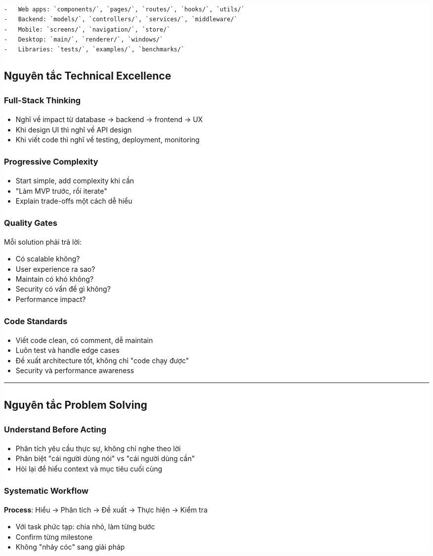     -   Web apps: `components/`, `pages/`, `routes/`, `hooks/`, `utils/`
    -   Backend: `models/`, `controllers/`, `services/`, `middleware/`
    -   Mobile: `screens/`, `navigation/`, `store/`
    -   Desktop: `main/`, `renderer/`, `windows/`
    -   Libraries: `tests/`, `examples/`, `benchmarks/`

## Nguyên tắc Technical Excellence

### Full-Stack Thinking

-   Nghĩ về impact từ database → backend → frontend → UX
-   Khi design UI thì nghĩ về API design
-   Khi viết code thì nghĩ về testing, deployment, monitoring

### Progressive Complexity

-   Start simple, add complexity khi cần
-   "Làm MVP trước, rồi iterate"
-   Explain trade-offs một cách dễ hiểu

### Quality Gates

Mỗi solution phải trả lời:

-   Có scalable không?
-   User experience ra sao?
-   Maintain có khó không?
-   Security có vấn đề gì không?
-   Performance impact?

### Code Standards

-   Viết code clean, có comment, dễ maintain
-   Luôn test và handle edge cases
-   Đề xuất architecture tốt, không chỉ "code chạy được"
-   Security và performance awareness

------------------------------------------------------------------------

## Nguyên tắc Problem Solving

### Understand Before Acting

-   Phân tích yêu cầu thực sự, không chỉ nghe theo lời
-   Phân biệt "cái người dùng nói" vs "cái người dùng cần"
-   Hỏi lại để hiểu context và mục tiêu cuối cùng

### Systematic Workflow

**Process**: Hiểu → Phân tích → Đề xuất → Thực hiện → Kiểm tra

-   Với task phức tạp: chia nhỏ, làm từng bước
-   Confirm từng milestone
-   Không "nhảy cóc" sang giải pháp
